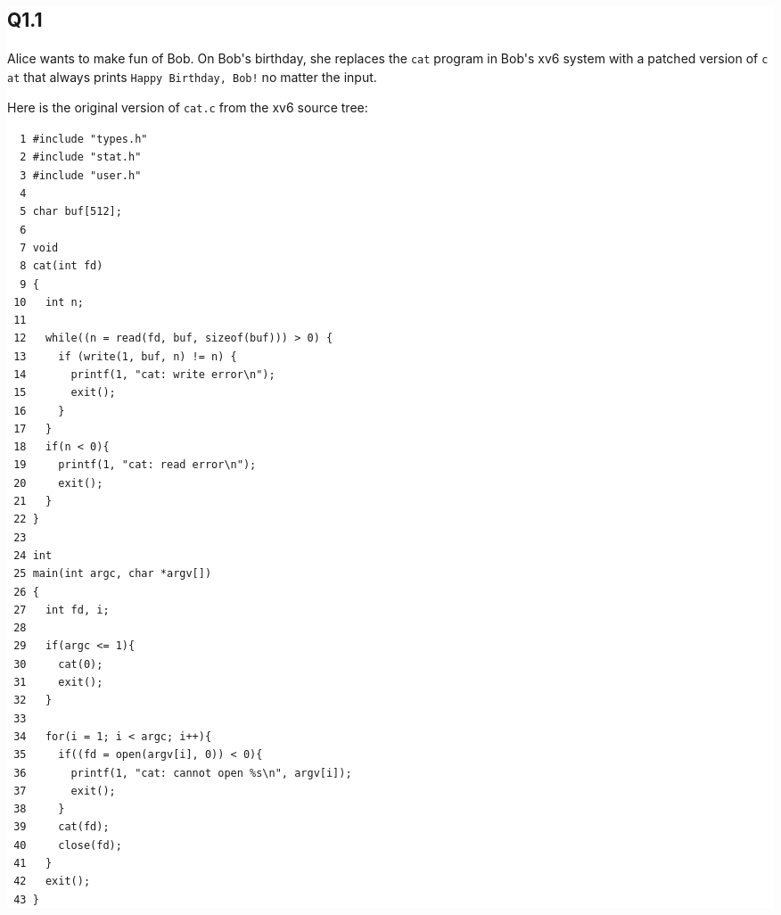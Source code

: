 ## Q1.1
Alice wants to make fun of Bob. On Bob's birthday, she replaces the `cat` program in Bob's xv6 system with a patched version of `cat` that always prints `Happy Birthday, Bob!` no matter the input. 

Here is the original version of `cat.c` from the xv6 source tree: 

```
  1 #include "types.h"
  2 #include "stat.h"
  3 #include "user.h"
  4
  5 char buf[512];
  6
  7 void
  8 cat(int fd)
  9 {
 10   int n;
 11
 12   while((n = read(fd, buf, sizeof(buf))) > 0) {
 13     if (write(1, buf, n) != n) {
 14       printf(1, "cat: write error\n");
 15       exit();
 16     }
 17   }
 18   if(n < 0){
 19     printf(1, "cat: read error\n");
 20     exit();
 21   }
 22 }
 23
 24 int
 25 main(int argc, char *argv[])
 26 {
 27   int fd, i;
 28
 29   if(argc <= 1){
 30     cat(0);
 31     exit();
 32   }
 33
 34   for(i = 1; i < argc; i++){
 35     if((fd = open(argv[i], 0)) < 0){
 36       printf(1, "cat: cannot open %s\n", argv[i]);
 37       exit();
 38     }
 39     cat(fd);
 40     close(fd);
 41   }
 42   exit();
 43 }
```
